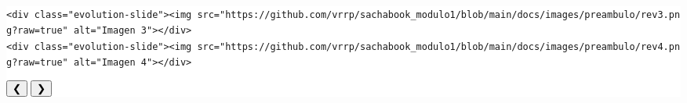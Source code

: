     <div class="evolution-slide"><img src="https://github.com/vrrp/sachabook_modulo1/blob/main/docs/images/preambulo/rev3.png?raw=true" alt="Imagen 3"></div>
    <div class="evolution-slide"><img src="https://github.com/vrrp/sachabook_modulo1/blob/main/docs/images/preambulo/rev4.png?raw=true" alt="Imagen 4"></div>
  </div>
  <button class="evolution-prev" onclick="evolutionMoveSlide(-1)">&#10094;</button>
  <button class="evolution-next" onclick="evolutionMoveSlide(1)">&#10095;</button>
</div>